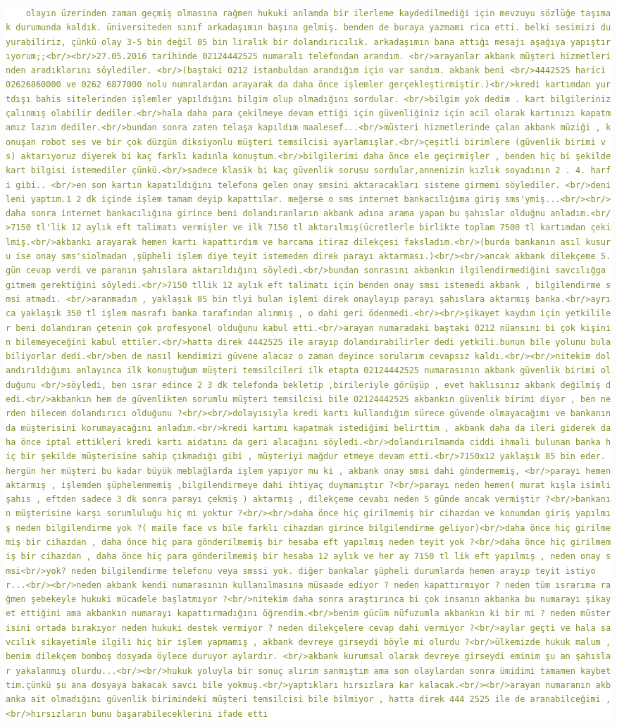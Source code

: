 ```yaml
    olayın üzerinden zaman geçmiş olmasına rağmen hukuki anlamda bir ilerleme kaydedilmediği için mevzuyu sözlüğe taşımak durumunda kaldık. üniversiteden sınıf arkadaşımın başına gelmiş. benden de buraya yazmamı rica etti. belki sesimizi duyurabiliriz, çünkü olay 3-5 bin değil 85 bin liralık bir dolandırıcılık. arkadaşımın bana attığı mesajı aşağıya yapıştırıyorum;;<br/><br/>27.05.2016 tarihinde 02124442525 numaralı telefondan arandım. <br/>arayanlar akbank müşteri hizmetlerinden aradıklarını söylediler. <br/>(baştaki 0212 istanbuldan arandığım için var sandım. akbank beni <br/>4442525 harici 02626860000 ve 0262 6877000 nolu numralardan arayarak da daha önce işlemler gerçekleştirmiştir.)<br/>kredi kartımdan yurtdışı bahis sitelerinden işlemler yapıldığını bilgim olup olmadığını sordular. <br/>bilgim yok dedim . kart bilgileriniz çalınmış olabilir dediler.<br/>hala daha para çekilmeye devam ettiği için güvenliğiniz için acil olarak kartınızı kapatmamız lazım dediler.<br/>bundan sonra zaten telaşa kapıldım maalesef...<br/>müsteri hizmetlerinde çalan akbank müziği , konuşan robot ses ve bir çok düzgün diksiyonlu müşteri temsilcisi ayarlamışlar.<br/>çeşitli birimlere (güvenlik birimi vs) aktarıyoruz diyerek bi kaç farklı kadınla konuştum.<br/>bilgilerimi daha önce ele geçirmişler , benden hiç bi şekilde kart bilgisi istemediler çünkü.<br/>sadece klasik bi kaç güvenlik sorusu sordular,annenizin kızlık soyadının 2 . 4. harfi gibi.. <br/>en son kartın kapatıldığını telefona gelen onay smsini aktaracakları sisteme girmemi söylediler. <br/>denileni yaptım.1 2 dk içinde işlem tamam deyip kapattılar. meğerse o sms internet bankacılığıma giriş sms'ymiş...<br/><br/>daha sonra internet bankacılığına girince beni dolandıranların akbank adına arama yapan bu şahıslar olduğnu anladım.<br/>7150 tl'lik 12 aylık eft talimatı vermişler ve ilk 7150 tl aktarılmış(ücretlerle birlikte toplam 7500 tl kartımdan çekilmiş.<br/>akbankı arayarak hemen kartı kapattırdım ve harcama itiraz dilekçesi faksladım.<br/>(burda bankanın asıl kusuru ise onay sms'siolmadan ,şüpheli işlem diye teyit istemeden direk parayı aktarması.)<br/><br/>ancak akbank dilekçeme 5. gün cevap verdi ve paranın şahıslara aktarıldığını söyledi.<br/>bundan sonrasını akbankın ilgilendirmediğini savcılığga gitmem gerektiğini söyledi.<br/>7150 tllik 12 aylık eft talimatı için benden onay smsi istemedi akbank , bilgilendirme smsi atmadı. <br/>aranmadım , yaklaşık 85 bin tlyi bulan işlemi direk onaylayıp parayı şahıslara aktarmış banka.<br/>ayrıca yaklaşık 350 tl işlem masrafı banka tarafından alınmış , o dahi geri ödenmedi.<br/><br/>şikayet kaydım için yetkililer beni dolandıran çetenin çok profesyonel olduğunu kabul etti.<br/>arayan numaradaki baştaki 0212 nüansını bi çok kişinin bilemeyeceğini kabul ettiler.<br/>hatta direk 4442525 ile arayıp dolandırabilirler dedi yetkili.bunun bile yolunu bulabiliyorlar dedi.<br/>ben de nasıl kendimizi güvene alacaz o zaman deyince sorularım cevapsız kaldı.<br/><br/>nitekim dolandırıldığımı anlayınca ilk konuştuğum müşteri temsilcileri ilk etapta 02124442525 numarasının akbank güvenlik birimi olduğunu <br/>söyledi, ben ısrar edince 2 3 dk telefonda bekletip ,birileriyle görüşüp , evet haklısınız akbank değilmiş dedi.<br/>akbankın hem de güvenlikten sorumlu müşteri temsilcisi bile 02124442525 akbankın güvenlik birimi diyor , ben nerden bilecem dolandırıcı olduğunu ?<br/><br/>dolayısıyla kredi kartı kullandığım sürece güvende olmayacağımı ve bankanın da müşterisini korumayacağını anladım.<br/>kredi kartımı kapatmak istediğimi belirttim , akbank daha da ileri giderek daha önce iptal ettikleri kredi kartı aidatını da geri alacağını söyledi.<br/>dolandırılmamda ciddi ihmali bulunan banka hiç bir şekilde müşterisine sahip çıkmadığı gibi , müşteriyi mağdur etmeye devam etti.<br/>7150x12 yaklaşık 85 bin eder. hergün her müşteri bu kadar büyük meblağlarda işlem yapıyor mu ki , akbank onay smsi dahi göndermemiş, <br/>parayı hemen aktarmış , işlemden şüphelenmemiş ,bilgilendirmeye dahi ihtiyaç duymamıştır ?<br/>parayı neden hemen( murat kışla isimli şahıs , eftden sadece 3 dk sonra parayı çekmiş ) aktarmış , dilekçeme cevabı neden 5 günde ancak vermiştir ?<br/>bankanın müşterisine karşı sorumluluğu hiç mi yoktur ?<br/><br/>daha önce hiç girilmemiş bir cihazdan ve konumdan giriş yapılmış neden bilgilendirme yok ?( maile face vs bile farklı cihazdan girince bilgilendirme geliyor)<br/>daha önce hiç girilmemiş bir cihazdan , daha önce hiç para gönderilmemiş bir hesaba eft yapılmış neden teyit yok ?<br/>daha önce hiç girilmemiş bir cihazdan , daha önce hiç para gönderilmemiş bir hesaba 12 aylık ve her ay 7150 tl lik eft yapılmış , neden onay smsi<br/>yok? neden bilgilendirme telefonu veya smssi yok. diğer bankalar şüpheli durumlarda hemen arayıp teyit istiyor...<br/><br/>neden akbank kendi numarasının kullanılmasına müsaade ediyor ? neden kapattırmıyor ? neden tüm ısrarıma rağmen şebekeyle hukuki mücadele başlatmıyor ?<br/>nitekim daha sonra araştırınca bi çok insanın akbanka bu numarayı şikayet ettiğini ama akbankın numarayı kapattırmadığını öğrendim.<br/>benim gücüm nüfuzumla akbankın ki bir mi ? neden müsterisini ortada bırakıyor neden hukuki destek vermiyor ? neden dilekçelere cevap dahi vermiyor ?<br/>aylar geçti ve hala savcılık sikayetimle ilgili hiç bir işlem yapmamış , akbank devreye girseydi böyle mi olurdu ?<br/>ülkemizde hukuk malum , benim dilekçem bomboş dosyada öylece duruyor aylardır. <br/>akbank kurumsal olarak devreye girseydi eminim şu an şahıslar yakalanmış olurdu...<br/><br/>hukuk yoluyla bir sonuç alırım sanmıştım ama son olaylardan sonra ümidimi tamamen kaybettim.çünkü şu ana dosyaya bakacak savcı bile yokmuş.<br/>yaptıkları hırsızlara kar kalacak.<br/><br/>arayan numaranın akbanka ait olmadığını güvenlik birimindeki müşteri temsilcisi bile bilmiyor , hatta direk 444 2525 ile de aranabilceğimi ,<br/>hırsızların bunu başarabileceklerini ifade etti
```